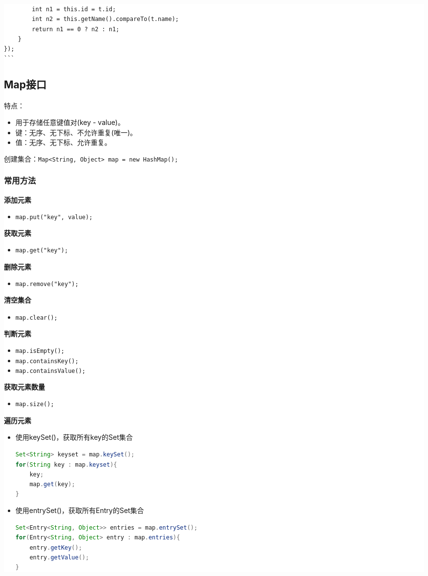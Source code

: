            int n1 = this.id = t.id;
            int n2 = this.getName().compareTo(t.name);
            return n1 == 0 ? n2 : n1;
        }
    });
    ```

## Map接口

特点：
- 用于存储任意键值对(key - value)。
- 键：无序、无下标、不允许重复(唯一)。
- 值：无序、无下标、允许重复。

创建集合：`Map<String, Object> map = new HashMap();`

### 常用方法

**添加元素**
- `map.put("key", value);`

**获取元素**
- `map.get("key");`

**删除元素**
- `map.remove("key");`

**清空集合**
- `map.clear();`

**判断元素**
- `map.isEmpty();`
- `map.containsKey();`
- `map.containsValue();`

**获取元素数量**
- `map.size();`

**遍历元素**
- 使用keySet()，获取所有key的Set集合
    ```java 
    Set<String> keyset = map.keySet();
    for(String key : map.keyset){
        key;
        map.get(key);
    }
    ```
- 使用entrySet()，获取所有Entry的Set集合
    ```java
    Set<Entry<String, Object>> entries = map.entrySet();
    for(Entry<String, Object> entry : map.entries){
        entry.getKey();
        entry.getValue();
    }
    ```
